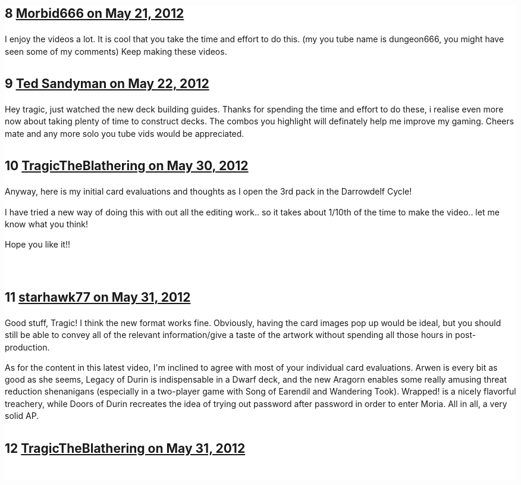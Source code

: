 ## 8 [Morbid666 on May 21, 2012](https://community.fantasyflightgames.com/topic/58504-lord-of-the-rings-lcg-youtube-videos/?do=findComment&comment=634008)

I enjoy the videos a lot. It is cool that you take the time and effort to do this. (my you tube name is dungeon666, you might have seen some of my comments) Keep making these videos.

## 9 [Ted Sandyman on May 22, 2012](https://community.fantasyflightgames.com/topic/58504-lord-of-the-rings-lcg-youtube-videos/?do=findComment&comment=634385)

Hey tragic, just watched the new deck building guides. Thanks for spending the time and effort to do these, i realise even more now about taking plenty of time to construct decks. The combos you highlight will definately help me improve my gaming. Cheers mate and any more solo you tube vids would be appreciated.

## 10 [TragicTheBlathering on May 30, 2012](https://community.fantasyflightgames.com/topic/58504-lord-of-the-rings-lcg-youtube-videos/?do=findComment&comment=638241)

Anyway, here is my initial card evaluations and thoughts as I open the 3rd pack in the Darrowdelf Cycle!

I have tried a new way of doing this with out all the editing work.. so it takes about 1/10th of the time to make the video.. let me know what you think!

Hope you like it!!

 





## 11 [starhawk77 on May 31, 2012](https://community.fantasyflightgames.com/topic/58504-lord-of-the-rings-lcg-youtube-videos/?do=findComment&comment=638355)

Good stuff, Tragic! I think the new format works fine. Obviously, having the card images pop up would be ideal, but you should still be able to convey all of the relevant information/give a taste of the artwork without spending all those hours in post-production. 

As for the content in this latest video, I'm inclined to agree with most of your individual card evaluations. Arwen is every bit as good as she seems, Legacy of Durin is indispensable in a Dwarf deck, and the new Aragorn enables some really amusing threat reduction shenanigans (especially in a two-player game with Song of Earendil and Wandering Took). Wrapped! is a nicely flavorful treachery, while Doors of Durin recreates the idea of trying out password after password in order to enter Moria. All in all, a very solid AP.

## 12 [TragicTheBlathering on May 31, 2012](https://community.fantasyflightgames.com/topic/58504-lord-of-the-rings-lcg-youtube-videos/?do=findComment&comment=638361)

 